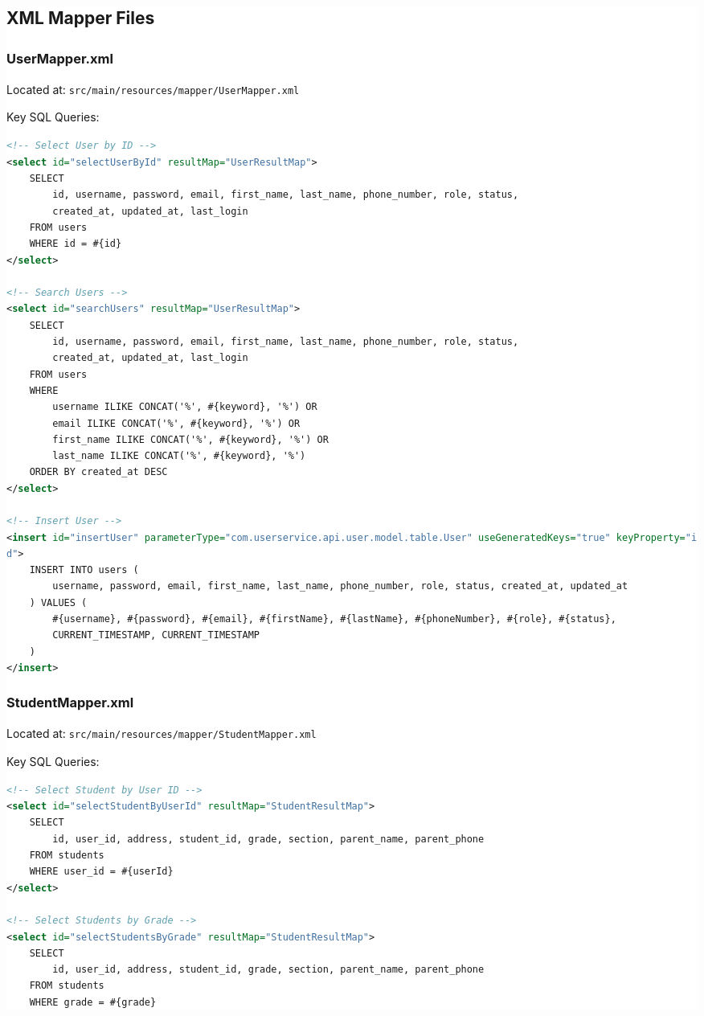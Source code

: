 ## XML Mapper Files

### UserMapper.xml
Located at: `src/main/resources/mapper/UserMapper.xml`

Key SQL Queries:
```xml
<!-- Select User by ID -->
<select id="selectUserById" resultMap="UserResultMap">
    SELECT 
        id, username, password, email, first_name, last_name, phone_number, role, status, 
        created_at, updated_at, last_login
    FROM users 
    WHERE id = #{id}
</select>

<!-- Search Users -->
<select id="searchUsers" resultMap="UserResultMap">
    SELECT 
        id, username, password, email, first_name, last_name, phone_number, role, status, 
        created_at, updated_at, last_login
    FROM users 
    WHERE 
        username ILIKE CONCAT('%', #{keyword}, '%') OR
        email ILIKE CONCAT('%', #{keyword}, '%') OR
        first_name ILIKE CONCAT('%', #{keyword}, '%') OR
        last_name ILIKE CONCAT('%', #{keyword}, '%')
    ORDER BY created_at DESC
</select>

<!-- Insert User -->
<insert id="insertUser" parameterType="com.userservice.api.user.model.table.User" useGeneratedKeys="true" keyProperty="id">
    INSERT INTO users (
        username, password, email, first_name, last_name, phone_number, role, status, created_at, updated_at
    ) VALUES (
        #{username}, #{password}, #{email}, #{firstName}, #{lastName}, #{phoneNumber}, #{role}, #{status}, 
        CURRENT_TIMESTAMP, CURRENT_TIMESTAMP
    )
</insert>
```

### StudentMapper.xml
Located at: `src/main/resources/mapper/StudentMapper.xml`

Key SQL Queries:
```xml
<!-- Select Student by User ID -->
<select id="selectStudentByUserId" resultMap="StudentResultMap">
    SELECT 
        id, user_id, address, student_id, grade, section, parent_name, parent_phone
    FROM students 
    WHERE user_id = #{userId}
</select>

<!-- Select Students by Grade -->
<select id="selectStudentsByGrade" resultMap="StudentResultMap">
    SELECT 
        id, user_id, address, student_id, grade, section, parent_name, parent_phone
    FROM students 
    WHERE grade = #{grade}
```